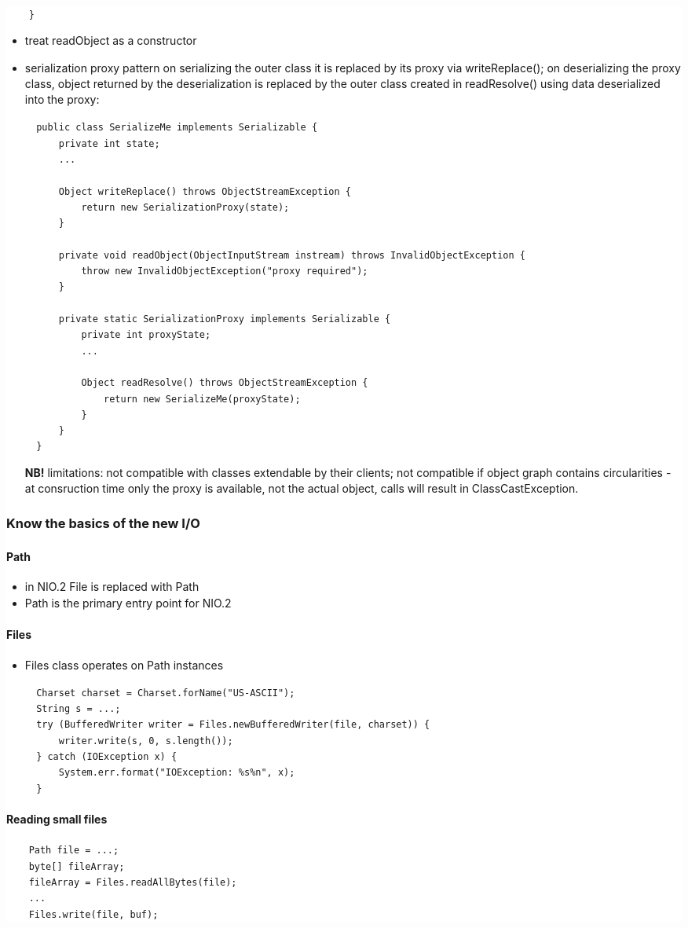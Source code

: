         }

- treat readObject as a constructor
- serialization proxy pattern
    on serializing the outer class it is replaced by its proxy via writeReplace(); on deserializing the proxy class, object returned by the deserialization is replaced by the outer class created in readResolve() using data deserialized into the proxy:

        public class SerializeMe implements Serializable {
            private int state;
            ...

            Object writeReplace() throws ObjectStreamException {
                return new SerializationProxy(state);
            }

            private void readObject(ObjectInputStream instream) throws InvalidObjectException {
                throw new InvalidObjectException("proxy required");
            }

            private static SerializationProxy implements Serializable {
                private int proxyState;
                ...

                Object readResolve() throws ObjectStreamException {
                    return new SerializeMe(proxyState);
                }
            }
        }

    **NB!** limitations: not compatible with classes extendable by their clients; not compatible if object graph contains circularities - at consruction time only the proxy is available, not the actual object, calls will result in ClassCastException.

### Know the basics of the new I/O
#### Path
- in NIO.2 File is replaced with Path
- Path is the primary entry point for NIO.2

#### Files
- Files class operates on Path instances


        Charset charset = Charset.forName("US-ASCII");
        String s = ...;
        try (BufferedWriter writer = Files.newBufferedWriter(file, charset)) {
            writer.write(s, 0, s.length());
        } catch (IOException x) {
            System.err.format("IOException: %s%n", x);
        }

#### Reading small files

        Path file = ...;
        byte[] fileArray;
        fileArray = Files.readAllBytes(file);
        ...
        Files.write(file, buf);
